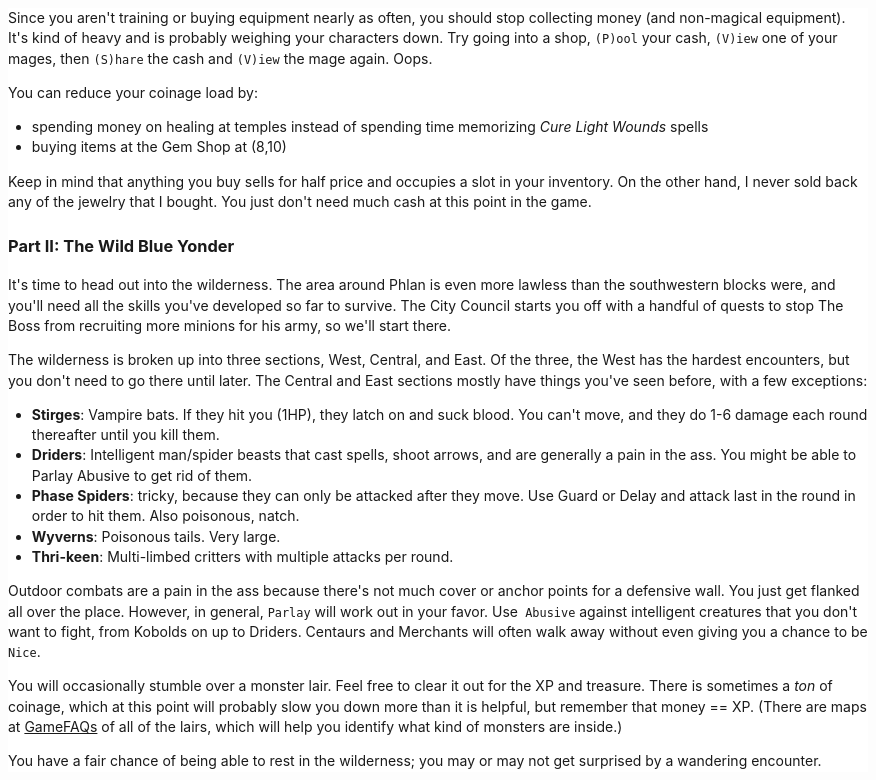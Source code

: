 Since you aren't training or buying equipment nearly as often, you should stop collecting money (and non-magical equipment). It's kind of heavy and is probably weighing your characters down. Try going into a shop, `(P)ool` your cash, `(V)iew` one of your mages, then `(S)hare` the cash and `(V)iew` the mage again. Oops.

You can reduce your coinage load by:

- spending money on healing at temples instead of spending time memorizing *Cure Light Wounds* spells
- buying items at the Gem Shop at (8,10)

Keep in mind that anything you buy sells for half price and occupies a slot in your inventory. On the other hand, I never sold back any of the jewelry that I bought. You just don't need much cash at this point in the game.

### Part II: The Wild Blue Yonder

It's time to head out into the wilderness. The area around Phlan is even
more lawless than the southwestern blocks were, and you'll need all the
skills you've developed so far to survive. The City Council starts
you off with a handful of quests to stop The Boss from recruiting more
minions for his army, so we'll start there.

The wilderness is broken up into three sections, West, Central, and
East. Of the three, the West has the hardest encounters, but you don't
need to go there until later. The Central and East sections mostly have
things you've seen before, with a few exceptions:

- **Stirges**: Vampire bats. If they hit you (1HP), they latch on and suck
blood. You can't move, and they do 1-6 damage each round thereafter
until you kill them.
- **Driders**: Intelligent man/spider beasts that cast spells, shoot arrows,
and are generally a pain in the ass. You might be able to Parlay Abusive
to get rid of them.
- **Phase Spiders**: tricky, because they can only be attacked after they
move. Use Guard or Delay and attack last in the round in order to
hit them. Also poisonous, natch.
- **Wyverns**: Poisonous tails. Very large.
- **Thri-keen**: Multi-limbed critters with multiple attacks per round.

Outdoor combats are a pain in the ass because there's not much cover or anchor points for a defensive wall. You just get flanked all over the place. However, in general, `Parlay` will work out in your favor. Use` Abusive` against intelligent creatures that you don't want to fight, from Kobolds on up to Driders. Centaurs and Merchants will often walk away without even giving you a chance to be `Nice`.

You will occasionally stumble over a monster lair. Feel free to clear it out for the XP and treasure. There is sometimes a *ton* of coinage, which at this point will probably slow you down more than it is helpful, but remember that money == XP. (There are maps at [GameFAQs](http://www.gamefaqs.com/pc/564785-pool-of-radiance/faqs) of all of the lairs, which will help you identify what kind of monsters are inside.)

You have a fair chance of being able to rest in the wilderness; you may or may not get surprised by a wandering encounter.
